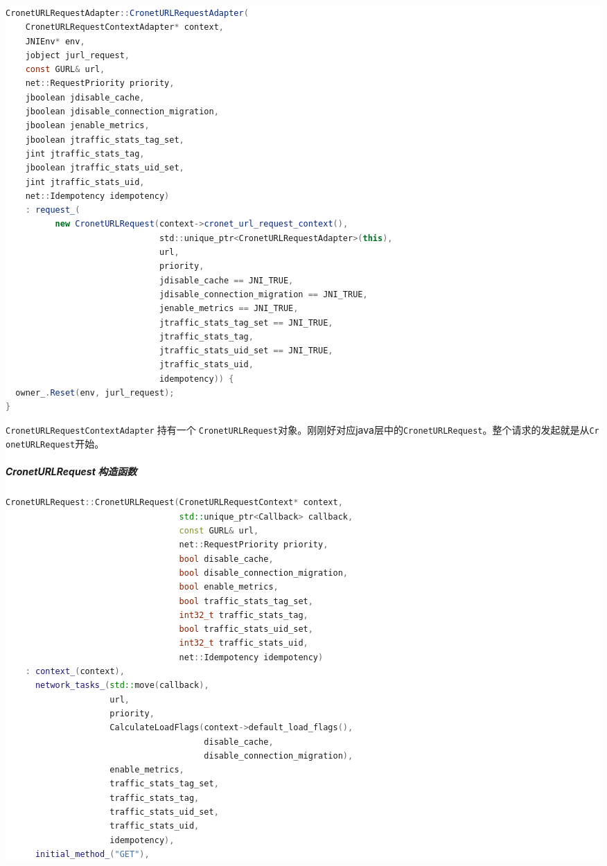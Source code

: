 ```java
CronetURLRequestAdapter::CronetURLRequestAdapter(
    CronetURLRequestContextAdapter* context,
    JNIEnv* env,
    jobject jurl_request,
    const GURL& url,
    net::RequestPriority priority,
    jboolean jdisable_cache,
    jboolean jdisable_connection_migration,
    jboolean jenable_metrics,
    jboolean jtraffic_stats_tag_set,
    jint jtraffic_stats_tag,
    jboolean jtraffic_stats_uid_set,
    jint jtraffic_stats_uid,
    net::Idempotency idempotency)
    : request_(
          new CronetURLRequest(context->cronet_url_request_context(),
                               std::unique_ptr<CronetURLRequestAdapter>(this),
                               url,
                               priority,
                               jdisable_cache == JNI_TRUE,
                               jdisable_connection_migration == JNI_TRUE,
                               jenable_metrics == JNI_TRUE,
                               jtraffic_stats_tag_set == JNI_TRUE,
                               jtraffic_stats_tag,
                               jtraffic_stats_uid_set == JNI_TRUE,
                               jtraffic_stats_uid,
                               idempotency)) {
  owner_.Reset(env, jurl_request);
}

```

`CronetURLRequestContextAdapter` 持有一个 `CronetURLRequest`对象。刚刚好对应java层中的`CronetURLRequest`。整个请求的发起就是从`CronetURLRequest`开始。

##### CronetURLRequest 构造函数

```cpp
CronetURLRequest::CronetURLRequest(CronetURLRequestContext* context,
                                   std::unique_ptr<Callback> callback,
                                   const GURL& url,
                                   net::RequestPriority priority,
                                   bool disable_cache,
                                   bool disable_connection_migration,
                                   bool enable_metrics,
                                   bool traffic_stats_tag_set,
                                   int32_t traffic_stats_tag,
                                   bool traffic_stats_uid_set,
                                   int32_t traffic_stats_uid,
                                   net::Idempotency idempotency)
    : context_(context),
      network_tasks_(std::move(callback),
                     url,
                     priority,
                     CalculateLoadFlags(context->default_load_flags(),
                                        disable_cache,
                                        disable_connection_migration),
                     enable_metrics,
                     traffic_stats_tag_set,
                     traffic_stats_tag,
                     traffic_stats_uid_set,
                     traffic_stats_uid,
                     idempotency),
      initial_method_("GET"),
```